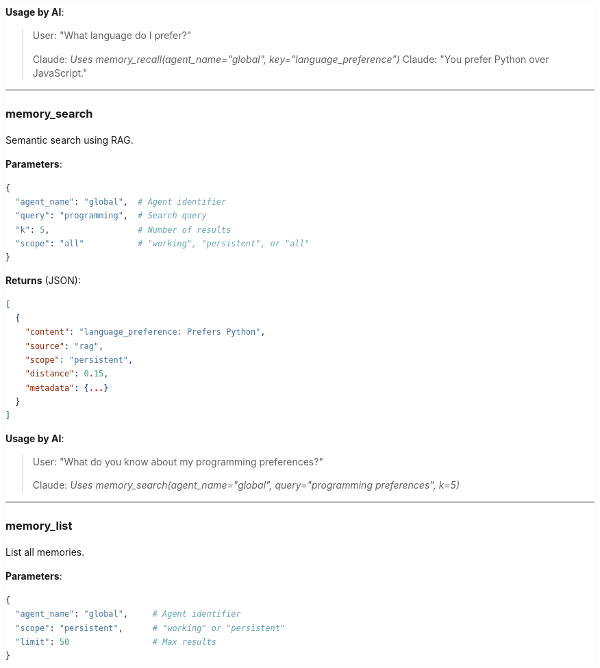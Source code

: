 **Usage by AI**:
> User: "What language do I prefer?"
>
> Claude: *Uses memory_recall(agent_name="global", key="language_preference")*
> Claude: "You prefer Python over JavaScript."

---

### memory_search

Semantic search using RAG.

**Parameters**:
```python
{
  "agent_name": "global",  # Agent identifier
  "query": "programming",  # Search query
  "k": 5,                  # Number of results
  "scope": "all"           # "working", "persistent", or "all"
}
```

**Returns** (JSON):
```json
[
  {
    "content": "language_preference: Prefers Python",
    "source": "rag",
    "scope": "persistent",
    "distance": 0.15,
    "metadata": {...}
  }
]
```

**Usage by AI**:
> User: "What do you know about my programming preferences?"
>
> Claude: *Uses memory_search(agent_name="global", query="programming preferences", k=5)*

---

### memory_list

List all memories.

**Parameters**:
```python
{
  "agent_name": "global",     # Agent identifier
  "scope": "persistent",      # "working" or "persistent"
  "limit": 50                 # Max results
}
```
